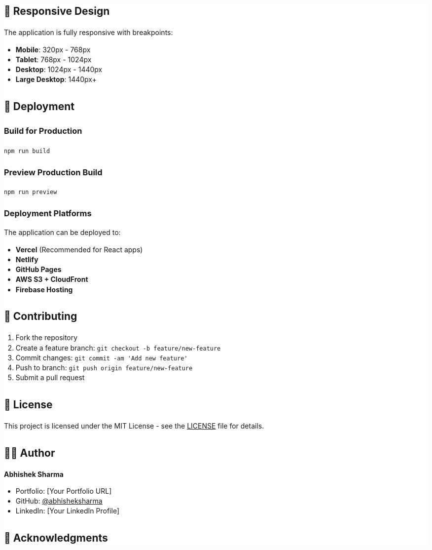 ## 📱 Responsive Design

The application is fully responsive with breakpoints:
- **Mobile**: 320px - 768px
- **Tablet**: 768px - 1024px
- **Desktop**: 1024px - 1440px
- **Large Desktop**: 1440px+

## 🚀 Deployment

### **Build for Production**
```bash
npm run build
```

### **Preview Production Build**
```bash
npm run preview
```

### **Deployment Platforms**
The application can be deployed to:
- **Vercel** (Recommended for React apps)
- **Netlify**
- **GitHub Pages**
- **AWS S3 + CloudFront**
- **Firebase Hosting**

## 🤝 Contributing

1. Fork the repository
2. Create a feature branch: `git checkout -b feature/new-feature`
3. Commit changes: `git commit -am 'Add new feature'`
4. Push to branch: `git push origin feature/new-feature`
5. Submit a pull request

## 📄 License

This project is licensed under the MIT License - see the [LICENSE](LICENSE) file for details.

## 👨‍💻 Author

**Abhishek Sharma**
- Portfolio: [Your Portfolio URL]
- GitHub: [@abhisheksharma](https://github.com/abhisheksharma)
- LinkedIn: [Your LinkedIn Profile]

## 🙏 Acknowledgments
